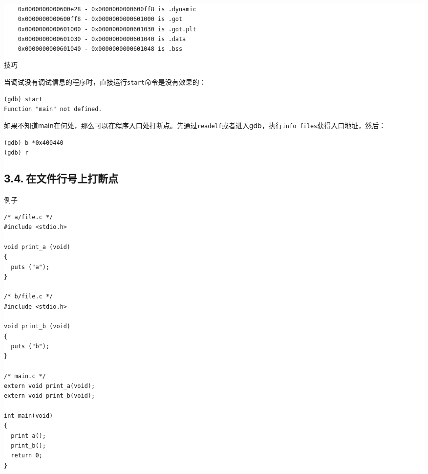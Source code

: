 ```
    0x0000000000600e28 - 0x0000000000600ff8 is .dynamic
    0x0000000000600ff8 - 0x0000000000601000 is .got
    0x0000000000601000 - 0x0000000000601030 is .got.plt
    0x0000000000601030 - 0x0000000000601040 is .data
    0x0000000000601040 - 0x0000000000601048 is .bss
```

技巧

当调试没有调试信息的程序时，直接运行`start`命令是没有效果的：

```
(gdb) start
Function "main" not defined.
```

如果不知道main在何处，那么可以在程序入口处打断点。先通过`readelf`或者进入gdb，执行`info files`获得入口地址，然后：

```
(gdb) b *0x400440
(gdb) r
```

## 3.4. 在文件行号上打断点

例子

```
/* a/file.c */
#include <stdio.h>

void print_a (void)
{
  puts ("a");
}

/* b/file.c */
#include <stdio.h>

void print_b (void)
{
  puts ("b");
}

/* main.c */
extern void print_a(void);
extern void print_b(void);

int main(void)
{
  print_a();
  print_b();
  return 0;
}
```

